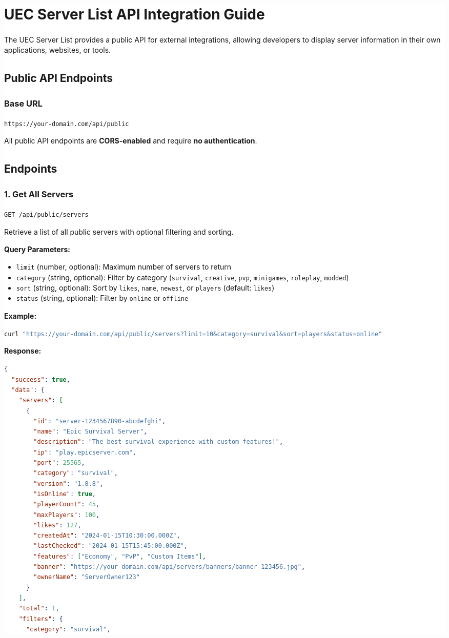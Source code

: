 # UEC Server List API Integration Guide

The UEC Server List provides a public API for external integrations, allowing developers to display server information in their own applications, websites, or tools.

## Public API Endpoints

### Base URL
```
https://your-domain.com/api/public
```

All public API endpoints are **CORS-enabled** and require **no authentication**.

## Endpoints

### 1. Get All Servers
```http
GET /api/public/servers
```

Retrieve a list of all public servers with optional filtering and sorting.

**Query Parameters:**
- `limit` (number, optional): Maximum number of servers to return
- `category` (string, optional): Filter by category (`survival`, `creative`, `pvp`, `minigames`, `roleplay`, `modded`)
- `sort` (string, optional): Sort by `likes`, `name`, `newest`, or `players` (default: `likes`)
- `status` (string, optional): Filter by `online` or `offline`

**Example:**
```bash
curl "https://your-domain.com/api/public/servers?limit=10&category=survival&sort=players&status=online"
```

**Response:**
```json
{
  "success": true,
  "data": {
    "servers": [
      {
        "id": "server-1234567890-abcdefghi",
        "name": "Epic Survival Server",
        "description": "The best survival experience with custom features!",
        "ip": "play.epicserver.com",
        "port": 25565,
        "category": "survival",
        "version": "1.8.8",
        "isOnline": true,
        "playerCount": 45,
        "maxPlayers": 100,
        "likes": 127,
        "createdAt": "2024-01-15T10:30:00.000Z",
        "lastChecked": "2024-01-15T15:45:00.000Z",
        "features": ["Economy", "PvP", "Custom Items"],
        "banner": "https://your-domain.com/api/servers/banners/banner-123456.jpg",
        "ownerName": "ServerOwner123"
      }
    ],
    "total": 1,
    "filters": {
      "category": "survival",
```
